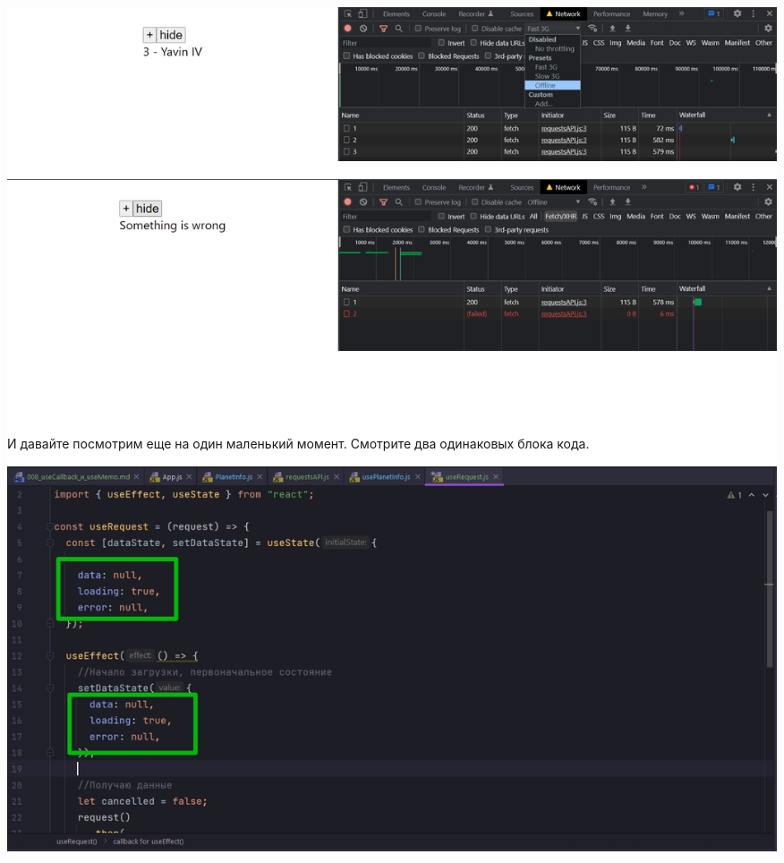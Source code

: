 ![](img/017.jpg)

![](img/018.jpg)

<br/>
<br/>
<br/>

И давайте посмотрим еще на один маленький момент.  Смотрите два одинаковых блока кода.

![](img/019.jpg)
